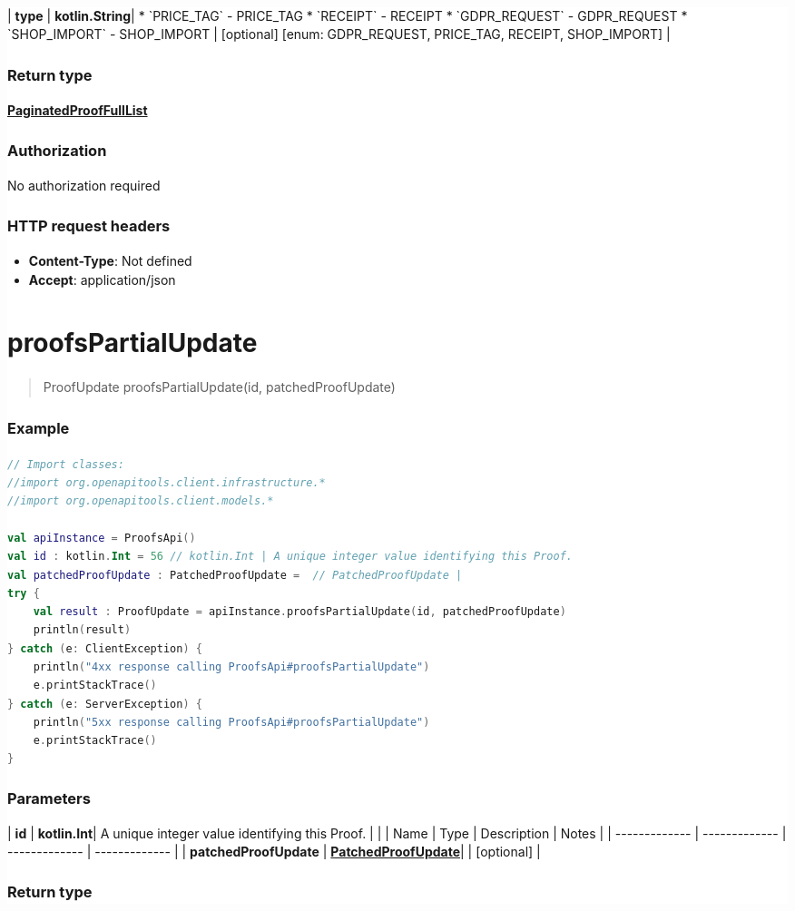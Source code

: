 | **type** | **kotlin.String**| * &#x60;PRICE_TAG&#x60; - PRICE_TAG * &#x60;RECEIPT&#x60; - RECEIPT * &#x60;GDPR_REQUEST&#x60; - GDPR_REQUEST * &#x60;SHOP_IMPORT&#x60; - SHOP_IMPORT | [optional] [enum: GDPR_REQUEST, PRICE_TAG, RECEIPT, SHOP_IMPORT] |

### Return type

[**PaginatedProofFullList**](PaginatedProofFullList.md)

### Authorization

No authorization required

### HTTP request headers

 - **Content-Type**: Not defined
 - **Accept**: application/json

<a id="proofsPartialUpdate"></a>
# **proofsPartialUpdate**
> ProofUpdate proofsPartialUpdate(id, patchedProofUpdate)



### Example
```kotlin
// Import classes:
//import org.openapitools.client.infrastructure.*
//import org.openapitools.client.models.*

val apiInstance = ProofsApi()
val id : kotlin.Int = 56 // kotlin.Int | A unique integer value identifying this Proof.
val patchedProofUpdate : PatchedProofUpdate =  // PatchedProofUpdate | 
try {
    val result : ProofUpdate = apiInstance.proofsPartialUpdate(id, patchedProofUpdate)
    println(result)
} catch (e: ClientException) {
    println("4xx response calling ProofsApi#proofsPartialUpdate")
    e.printStackTrace()
} catch (e: ServerException) {
    println("5xx response calling ProofsApi#proofsPartialUpdate")
    e.printStackTrace()
}
```

### Parameters
| **id** | **kotlin.Int**| A unique integer value identifying this Proof. | |
| Name | Type | Description  | Notes |
| ------------- | ------------- | ------------- | ------------- |
| **patchedProofUpdate** | [**PatchedProofUpdate**](PatchedProofUpdate.md)|  | [optional] |

### Return type
